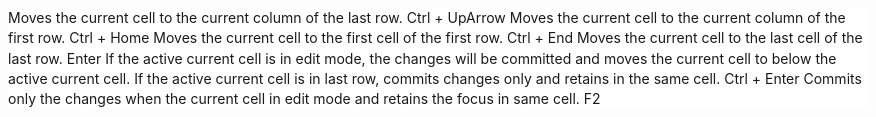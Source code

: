 </td>
<td>
Moves the current cell to the current column of the last row.
</td>
</tr>
<tr>
<td>
Ctrl + UpArrow

</td>
<td>
Moves the current cell to the current column of the first row.
</td>
</tr>
<tr>
<td>
Ctrl + Home

</td>
<td>
Moves the current cell to the first cell of the first row.
</td>
</tr>
<tr>
<td>
Ctrl + End

</td>
<td>
Moves the current cell to the last cell of the last row.
</td>
</tr>
<tr>
<td>
Enter

</td>
<td>
If the active current cell is in edit mode, the changes will be committed and moves the current cell to below the active current cell. If the active current cell is in last row, commits changes only and retains in the same cell.
</td>
</tr>
<tr>
<td>
Ctrl + Enter

</td>
<td>
Commits only the changes when the current cell in edit mode and retains the focus in same cell.
</td>
</tr>
<tr>
<td>
F2
